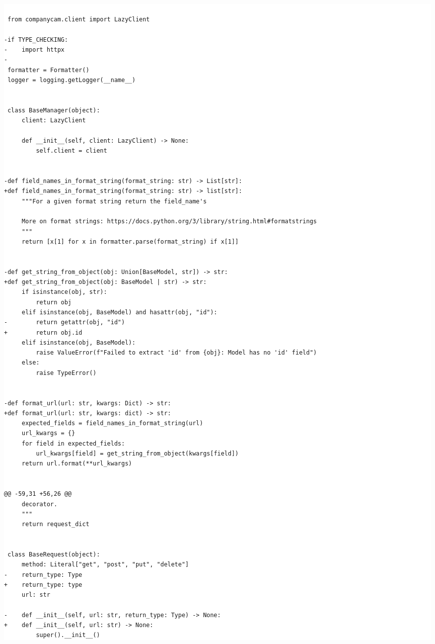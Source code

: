```
 
 from companycam.client import LazyClient
 
-if TYPE_CHECKING:
-    import httpx
-
 formatter = Formatter()
 logger = logging.getLogger(__name__)
 
 
 class BaseManager(object):
     client: LazyClient
 
     def __init__(self, client: LazyClient) -> None:
         self.client = client
 
 
-def field_names_in_format_string(format_string: str) -> List[str]:
+def field_names_in_format_string(format_string: str) -> list[str]:
     """For a given format string return the field_name's
 
     More on format strings: https://docs.python.org/3/library/string.html#formatstrings
     """
     return [x[1] for x in formatter.parse(format_string) if x[1]]
 
 
-def get_string_from_object(obj: Union[BaseModel, str]) -> str:
+def get_string_from_object(obj: BaseModel | str) -> str:
     if isinstance(obj, str):
         return obj
     elif isinstance(obj, BaseModel) and hasattr(obj, "id"):
-        return getattr(obj, "id")
+        return obj.id
     elif isinstance(obj, BaseModel):
         raise ValueError(f"Failed to extract 'id' from {obj}: Model has no 'id' field")
     else:
         raise TypeError()
 
 
-def format_url(url: str, kwargs: Dict) -> str:
+def format_url(url: str, kwargs: dict) -> str:
     expected_fields = field_names_in_format_string(url)
     url_kwargs = {}
     for field in expected_fields:
         url_kwargs[field] = get_string_from_object(kwargs[field])
     return url.format(**url_kwargs)
 
 
@@ -59,31 +56,26 @@
     decorator.
     """
     return request_dict
 
 
 class BaseRequest(object):
     method: Literal["get", "post", "put", "delete"]
-    return_type: Type
+    return_type: type
     url: str
 
-    def __init__(self, url: str, return_type: Type) -> None:
+    def __init__(self, url: str) -> None:
         super().__init__()
```